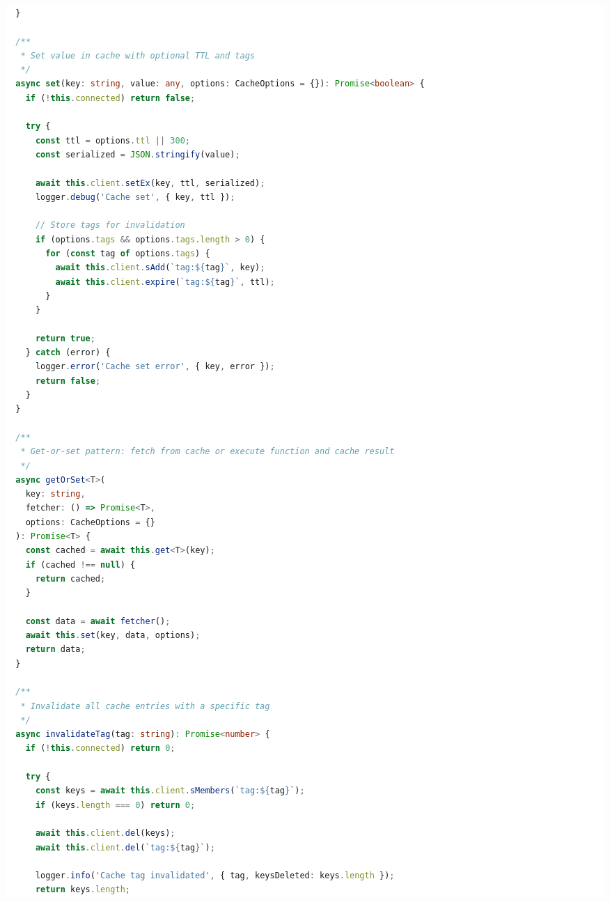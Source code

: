 ```typescript
  }

  /**
   * Set value in cache with optional TTL and tags
   */
  async set(key: string, value: any, options: CacheOptions = {}): Promise<boolean> {
    if (!this.connected) return false;

    try {
      const ttl = options.ttl || 300;
      const serialized = JSON.stringify(value);

      await this.client.setEx(key, ttl, serialized);
      logger.debug('Cache set', { key, ttl });

      // Store tags for invalidation
      if (options.tags && options.tags.length > 0) {
        for (const tag of options.tags) {
          await this.client.sAdd(`tag:${tag}`, key);
          await this.client.expire(`tag:${tag}`, ttl);
        }
      }

      return true;
    } catch (error) {
      logger.error('Cache set error', { key, error });
      return false;
    }
  }

  /**
   * Get-or-set pattern: fetch from cache or execute function and cache result
   */
  async getOrSet<T>(
    key: string,
    fetcher: () => Promise<T>,
    options: CacheOptions = {}
  ): Promise<T> {
    const cached = await this.get<T>(key);
    if (cached !== null) {
      return cached;
    }

    const data = await fetcher();
    await this.set(key, data, options);
    return data;
  }

  /**
   * Invalidate all cache entries with a specific tag
   */
  async invalidateTag(tag: string): Promise<number> {
    if (!this.connected) return 0;

    try {
      const keys = await this.client.sMembers(`tag:${tag}`);
      if (keys.length === 0) return 0;

      await this.client.del(keys);
      await this.client.del(`tag:${tag}`);

      logger.info('Cache tag invalidated', { tag, keysDeleted: keys.length });
      return keys.length;
```